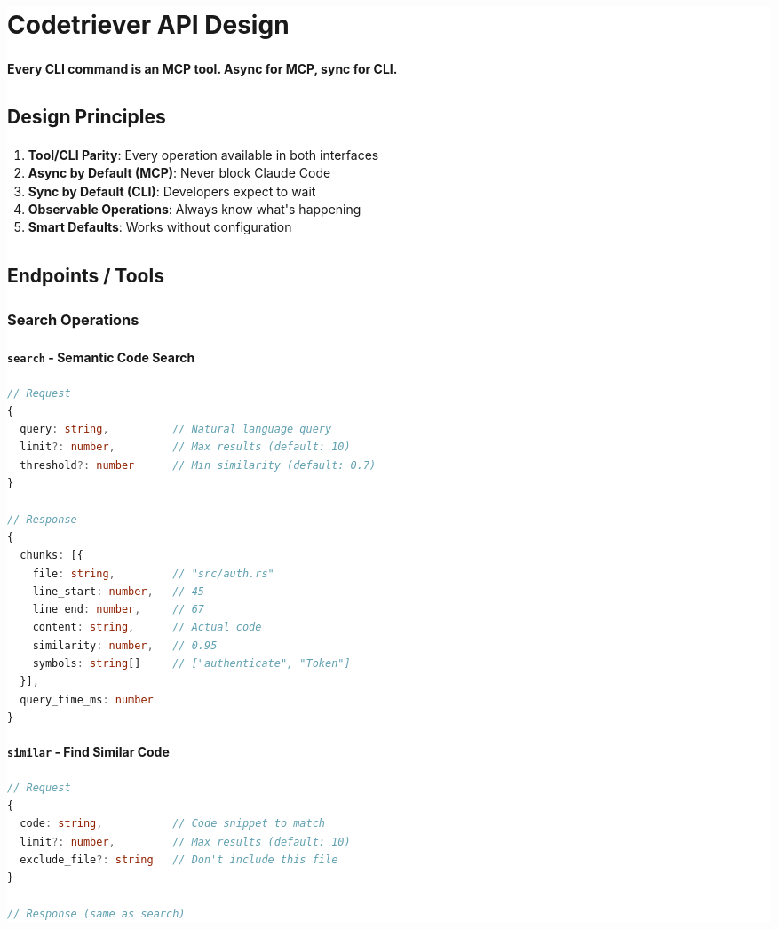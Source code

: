 # Codetriever API Design

**Every CLI command is an MCP tool. Async for MCP, sync for CLI.**

## Design Principles

1. **Tool/CLI Parity**: Every operation available in both interfaces
2. **Async by Default (MCP)**: Never block Claude Code
3. **Sync by Default (CLI)**: Developers expect to wait
4. **Observable Operations**: Always know what's happening
5. **Smart Defaults**: Works without configuration

## Endpoints / Tools

### Search Operations

#### `search` - Semantic Code Search
```typescript
// Request
{
  query: string,          // Natural language query
  limit?: number,         // Max results (default: 10)
  threshold?: number      // Min similarity (default: 0.7)
}

// Response
{
  chunks: [{
    file: string,         // "src/auth.rs"
    line_start: number,   // 45
    line_end: number,     // 67
    content: string,      // Actual code
    similarity: number,   // 0.95
    symbols: string[]     // ["authenticate", "Token"]
  }],
  query_time_ms: number
}
```

#### `similar` - Find Similar Code
```typescript
// Request
{
  code: string,           // Code snippet to match
  limit?: number,         // Max results (default: 10)
  exclude_file?: string   // Don't include this file
}

// Response (same as search)
```
